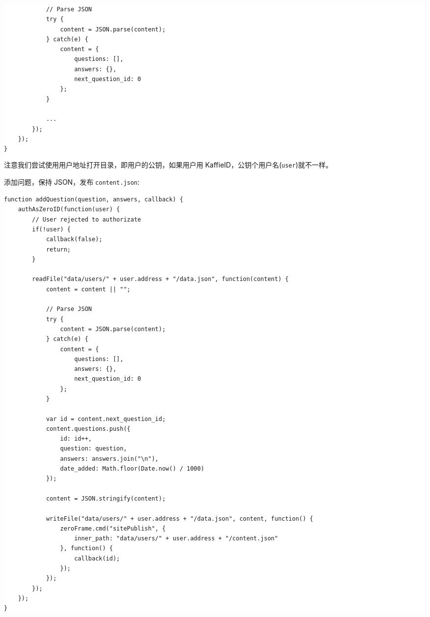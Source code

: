                 // Parse JSON
                try {
                    content = JSON.parse(content);
                } catch(e) {
                    content = {
                        questions: [],
                        answers: {},
                        next_question_id: 0
                    };
                }

                ...
            });
        });
    }

注意我们尝试使用用户地址打开目录，即用户的公钥，如果用户用 KaffieID，公钥个用户名(`user`)就不一样。

添加问题，保持 JSON，发布 `content.json`:

    function addQuestion(question, answers, callback) {
        authAsZeroID(function(user) {
            // User rejected to authorizate
            if(!user) {
                callback(false);
                return;
            }

            readFile("data/users/" + user.address + "/data.json", function(content) {
                content = content || "";

                // Parse JSON
                try {
                    content = JSON.parse(content);
                } catch(e) {
                    content = {
                        questions: [],
                        answers: {},
                        next_question_id: 0
                    };
                }

                var id = content.next_question_id;
                content.questions.push({
                    id: id++,
                    question: question,
                    answers: answers.join("\n"),
                    date_added: Math.floor(Date.now() / 1000)
                });

                content = JSON.stringify(content);

                writeFile("data/users/" + user.address + "/data.json", content, function() {
                    zeroFrame.cmd("sitePublish", {
                        inner_path: "data/users/" + user.address + "/content.json"
                    }, function() {
                        callback(id);
                    });
                });
            });
        });
    }
